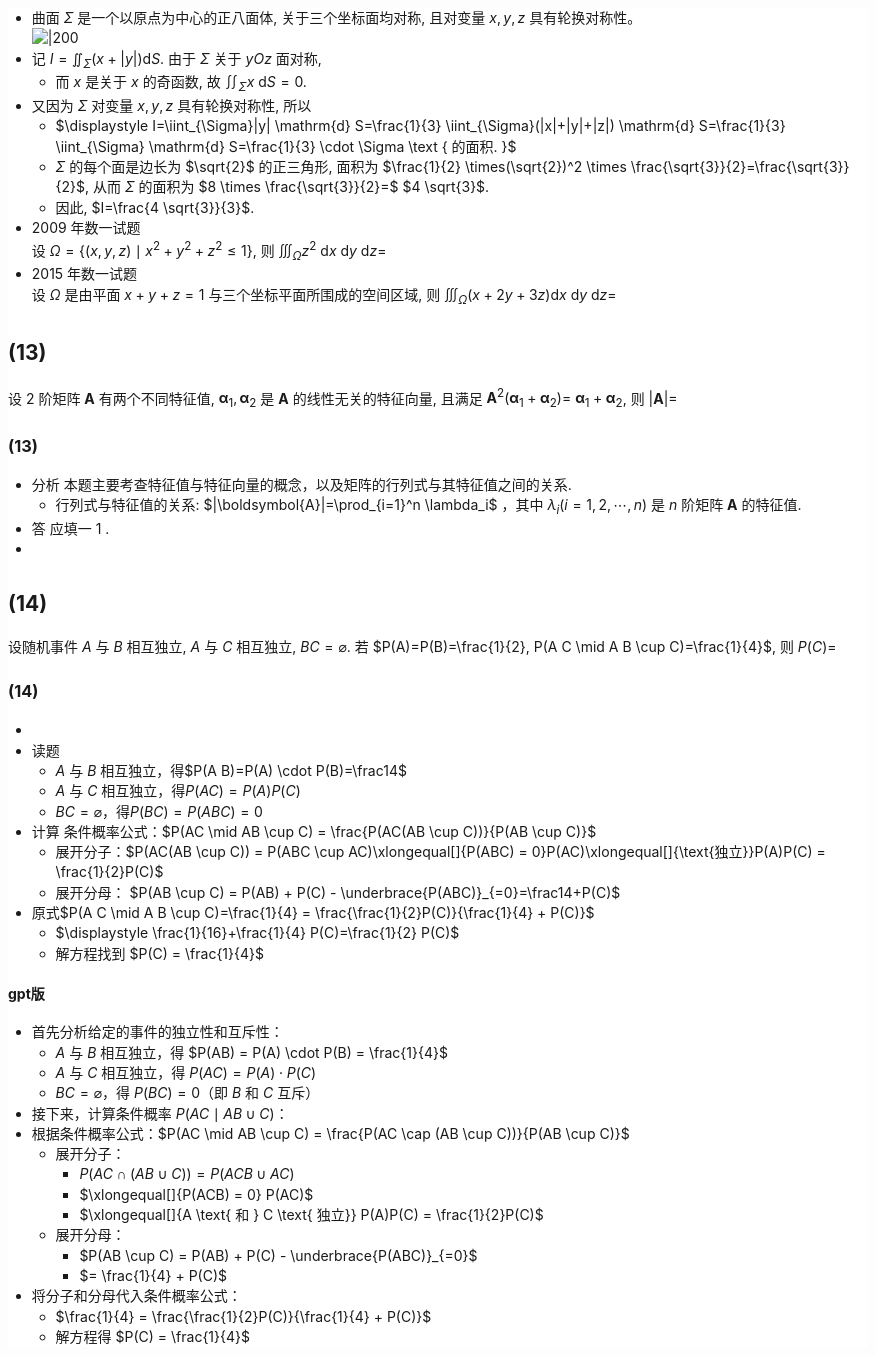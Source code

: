 - 曲面 $\displaystyle \Sigma$ 是一个以原点为中心的正八面体, 关于三个坐标面均对称, 且对变量 $x, y, z$ 具有轮换对称性。<br>![|200](/_assets_/Images/20241210114657.png)
- 记 $\displaystyle I=\iint_{\Sigma}(x+|y|) \mathrm{d} S$. 由于 $\displaystyle \Sigma$ 关于 $y O z$ 面对称,
	-  而 $x$ 是关于 $x$ 的奇函数, 故 $\displaystyle \iint_{\Sigma} x \mathrm{~d} S=0$.
- 又因为 $\displaystyle \Sigma$ 对变量 $x, y, z$ 具有轮换对称性, 所以
	- $\displaystyle I=\iint_{\Sigma}|y| \mathrm{d} S=\frac{1}{3} \iint_{\Sigma}(|x|+|y|+|z|) \mathrm{d} S=\frac{1}{3} \iint_{\Sigma} \mathrm{d} S=\frac{1}{3} \cdot \Sigma \text { 的面积. }$
	- $\displaystyle \Sigma$ 的每个面是边长为 $\sqrt{2}$ 的正三角形, 面积为 $\frac{1}{2} \times(\sqrt{2})^2 \times \frac{\sqrt{3}}{2}=\frac{\sqrt{3}}{2}$, 从而 $\displaystyle \Sigma$ 的面积为 $8 \times \frac{\sqrt{3}}{2}=$ $4 \sqrt{3}$.
	- 因此, $I=\frac{4 \sqrt{3}}{3}$.
- 2009 年数一试题<br>设 $\Omega=\left\{(x, y, z) \mid x^2+y^2+z^2 \leq 1\right\}$, 则 $\iiint_{\Omega} z^2 \mathrm{~d} x \mathrm{~d} y \mathrm{~d} z=$ $\qquad$
- 2015 年数一试题<br>设 $\Omega$ 是由平面 $x+y+z=1$ 与三个坐标平面所围成的空间区域, 则 $\iiint_{\Omega}(x+2 y+3 z) \mathrm{d} x \mathrm{~d} y \mathrm{~d} z=$
## (13)
 设 2 阶矩阵 $\boldsymbol{A}$ 有两个不同特征值, $\boldsymbol{\alpha}_{1}, \boldsymbol{\alpha}_{2}$ 是 $\boldsymbol{A}$ 的线性无关的特征向量, 且满足 $\boldsymbol{A}^{2}\left(\boldsymbol{\alpha}_{1}+\boldsymbol{\alpha}_{2}\right)=$ $\boldsymbol{\alpha}_{1}+\boldsymbol{\alpha}_{2}$, 则 $|\boldsymbol{A}|=$ 
### (13)
 - 分析 本题主要考查特征值与特征向量的概念，以及矩阵的行列式与其特征值之间的关系.
	- 行列式与特征值的关系: $|\boldsymbol{A}|=\prod_{i=1}^n \lambda_i$ ，其中 $\lambda_i(i=1,2, \cdots, n)$ 是 $n$ 阶矩阵 $\boldsymbol{A}$ 的特征值.
 - 答 应填一 1 .
 - 
## (14)
设随机事件 $A$ 与 $B$ 相互独立, $A$ 与 $C$ 相互独立, $B C=\varnothing$. 若 $P(A)=P(B)=\frac{1}{2}, P(A C \mid A B \cup C)=\frac{1}{4}$, 则 $P(C)=$
### (14)
- 
- 读题
	-  $A$ 与 $B$ 相互独立，得$P(A B)=P(A) \cdot P(B)=\frac14$
	-  $A$ 与 $C$ 相互独立，得$P(A C)=P(A) P(C)$
	- $B C=\varnothing$，得$P(B C)=P(A B C)=0$
- 计算 条件概率公式：$P(AC \mid AB \cup C) = \frac{P(AC(AB \cup C))}{P(AB \cup C)}$
	- 展开分子：$P(AC(AB \cup C)) = P(ABC \cup AC)\xlongequal[]{P(ABC) = 0}P(AC)\xlongequal[]{\text{独立}}P(A)P(C) = \frac{1}{2}P(C)$
	- 展开分母： $P(AB \cup C) = P(AB) + P(C) - \underbrace{P(ABC)}_{=0}=\frac14+P(C)$
- 原式$P(A C \mid A B \cup C)=\frac{1}{4} = \frac{\frac{1}{2}P(C)}{\frac{1}{4} + P(C)}$
	- $\displaystyle \frac{1}{16}+\frac{1}{4} P(C)=\frac{1}{2} P(C)$
	- 解方程找到 $P(C) = \frac{1}{4}$
#### gpt版
- 首先分析给定的事件的独立性和互斥性：
  - $A$ 与 $B$ 相互独立，得 $P(AB) = P(A) \cdot P(B) = \frac{1}{4}$
  - $A$ 与 $C$ 相互独立，得 $P(AC) = P(A) \cdot P(C)$
  - $BC = \varnothing$，得 $P(BC) = 0$（即 $B$ 和 $C$ 互斥）
- 接下来，计算条件概率 $P(AC \mid AB \cup C)$：
- 根据条件概率公式：$P(AC \mid AB \cup C) = \frac{P(AC \cap (AB \cup C))}{P(AB \cup C)}$
    - 展开分子：
      - $P(AC \cap (AB \cup C)) = P(ACB \cup AC)$
      - $\xlongequal[]{P(ACB) = 0} P(AC)$
      - $\xlongequal[]{A \text{ 和 } C \text{ 独立}} P(A)P(C) = \frac{1}{2}P(C)$
    - 展开分母：
      - $P(AB \cup C) = P(AB) + P(C) - \underbrace{P(ABC)}_{=0}$
      - $= \frac{1}{4} + P(C)$
- 将分子和分母代入条件概率公式：
  - $\frac{1}{4} = \frac{\frac{1}{2}P(C)}{\frac{1}{4} + P(C)}$
  - 解方程得 $P(C) = \frac{1}{4}$